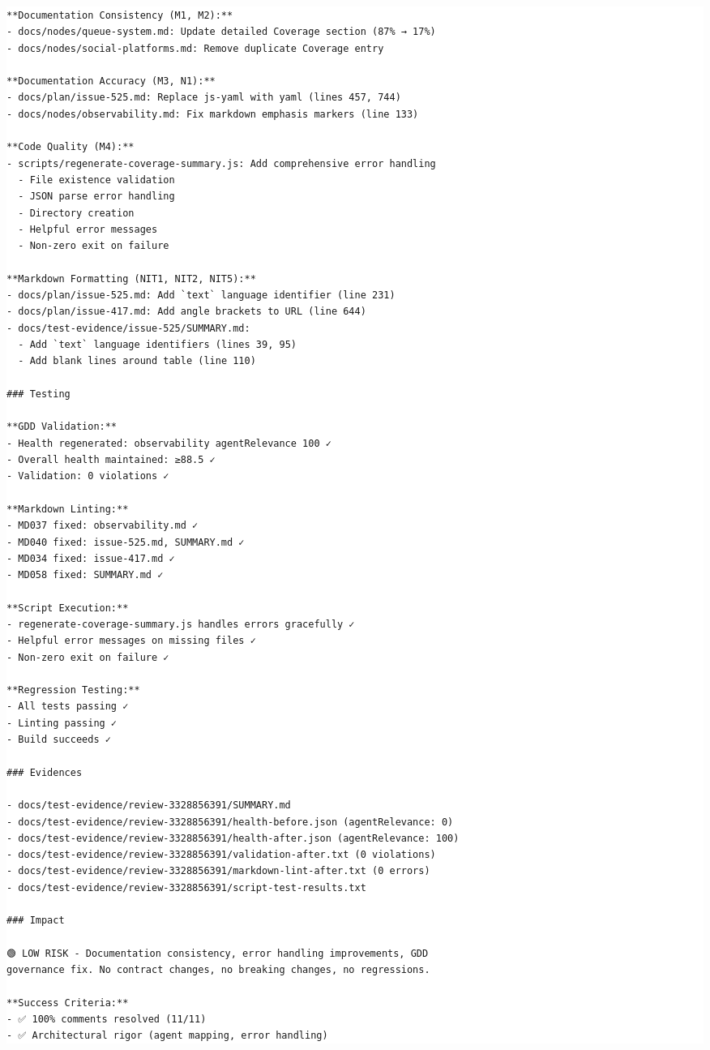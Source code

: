 ```
**Documentation Consistency (M1, M2):**
- docs/nodes/queue-system.md: Update detailed Coverage section (87% → 17%)
- docs/nodes/social-platforms.md: Remove duplicate Coverage entry

**Documentation Accuracy (M3, N1):**
- docs/plan/issue-525.md: Replace js-yaml with yaml (lines 457, 744)
- docs/nodes/observability.md: Fix markdown emphasis markers (line 133)

**Code Quality (M4):**
- scripts/regenerate-coverage-summary.js: Add comprehensive error handling
  - File existence validation
  - JSON parse error handling
  - Directory creation
  - Helpful error messages
  - Non-zero exit on failure

**Markdown Formatting (NIT1, NIT2, NIT5):**
- docs/plan/issue-525.md: Add `text` language identifier (line 231)
- docs/plan/issue-417.md: Add angle brackets to URL (line 644)
- docs/test-evidence/issue-525/SUMMARY.md:
  - Add `text` language identifiers (lines 39, 95)
  - Add blank lines around table (line 110)

### Testing

**GDD Validation:**
- Health regenerated: observability agentRelevance 100 ✓
- Overall health maintained: ≥88.5 ✓
- Validation: 0 violations ✓

**Markdown Linting:**
- MD037 fixed: observability.md ✓
- MD040 fixed: issue-525.md, SUMMARY.md ✓
- MD034 fixed: issue-417.md ✓
- MD058 fixed: SUMMARY.md ✓

**Script Execution:**
- regenerate-coverage-summary.js handles errors gracefully ✓
- Helpful error messages on missing files ✓
- Non-zero exit on failure ✓

**Regression Testing:**
- All tests passing ✓
- Linting passing ✓
- Build succeeds ✓

### Evidences

- docs/test-evidence/review-3328856391/SUMMARY.md
- docs/test-evidence/review-3328856391/health-before.json (agentRelevance: 0)
- docs/test-evidence/review-3328856391/health-after.json (agentRelevance: 100)
- docs/test-evidence/review-3328856391/validation-after.txt (0 violations)
- docs/test-evidence/review-3328856391/markdown-lint-after.txt (0 errors)
- docs/test-evidence/review-3328856391/script-test-results.txt

### Impact

🟢 LOW RISK - Documentation consistency, error handling improvements, GDD
governance fix. No contract changes, no breaking changes, no regressions.

**Success Criteria:**
- ✅ 100% comments resolved (11/11)
- ✅ Architectural rigor (agent mapping, error handling)
```